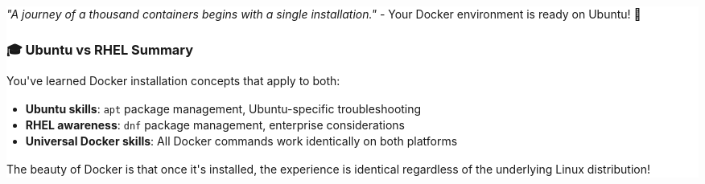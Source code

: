 
*"A journey of a thousand containers begins with a single installation."* - Your Docker environment is ready on Ubuntu! 🐳

### 🎓 Ubuntu vs RHEL Summary

You've learned Docker installation concepts that apply to both:
- **Ubuntu skills**: `apt` package management, Ubuntu-specific troubleshooting
- **RHEL awareness**: `dnf` package management, enterprise considerations
- **Universal Docker skills**: All Docker commands work identically on both platforms

The beauty of Docker is that once it's installed, the experience is identical regardless of the underlying Linux distribution!
